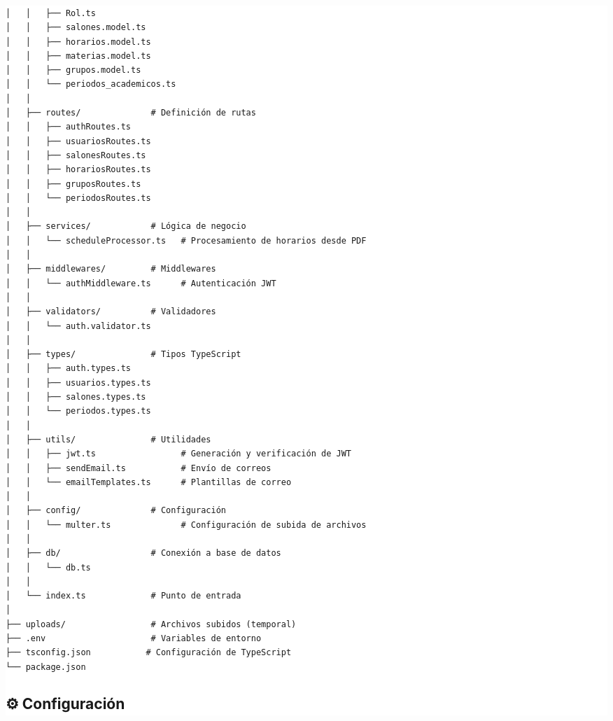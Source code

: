 ```
│   │   ├── Rol.ts
│   │   ├── salones.model.ts
│   │   ├── horarios.model.ts
│   │   ├── materias.model.ts
│   │   ├── grupos.model.ts
│   │   └── periodos_academicos.ts
│   │
│   ├── routes/              # Definición de rutas
│   │   ├── authRoutes.ts
│   │   ├── usuariosRoutes.ts
│   │   ├── salonesRoutes.ts
│   │   ├── horariosRoutes.ts
│   │   ├── gruposRoutes.ts
│   │   └── periodosRoutes.ts
│   │
│   ├── services/            # Lógica de negocio
│   │   └── scheduleProcessor.ts   # Procesamiento de horarios desde PDF
│   │
│   ├── middlewares/         # Middlewares
│   │   └── authMiddleware.ts      # Autenticación JWT
│   │
│   ├── validators/          # Validadores
│   │   └── auth.validator.ts
│   │
│   ├── types/               # Tipos TypeScript
│   │   ├── auth.types.ts
│   │   ├── usuarios.types.ts
│   │   ├── salones.types.ts
│   │   └── periodos.types.ts
│   │
│   ├── utils/               # Utilidades
│   │   ├── jwt.ts                 # Generación y verificación de JWT
│   │   ├── sendEmail.ts           # Envío de correos
│   │   └── emailTemplates.ts      # Plantillas de correo
│   │
│   ├── config/              # Configuración
│   │   └── multer.ts              # Configuración de subida de archivos
│   │
│   ├── db/                  # Conexión a base de datos
│   │   └── db.ts
│   │
│   └── index.ts             # Punto de entrada
│
├── uploads/                 # Archivos subidos (temporal)
├── .env                     # Variables de entorno
├── tsconfig.json           # Configuración de TypeScript
└── package.json
```

## ⚙️ Configuración
